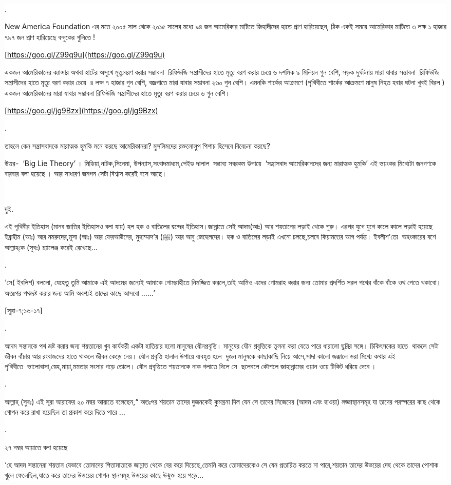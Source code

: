 .

New America Foundation এর মতে ২০০৫ সাল থেকে ২০১৫ সালের মধ্যে ৯৪ জন আমেরিকার মাটিতে জিহাদীদের হাতে প্রাণ হারিয়েছেন, ঠিক একই সময়ে আমেরিকার মাটিতে ৩ লক্ষ ১ হাজার ৭৯৭ জন প্রাণ হারিয়েছে বন্দুকের গুলিতে !

[https://goo.gl/Z99q9u](https://goo.gl/Z99q9u)

একজন আমেরিকানের ক্যান্সার অথবা হার্টের অসুখে মৃত্যুবরণ করার সম্ভাবনা  রিফিউজি সন্ত্রাসীদের হাতে মৃত্যু বরণ করার চেয়ে ৬ দশমিক ৯ মিলিয়ন গুন বেশি, সড়ক দুর্ঘটনায় মারা যাবার সম্ভাবনা  রিফিউজি সন্ত্রাসীদের হাতে মৃত্যু বরণ করার চেয়ে  ৪ লক্ষ ৭ হাজার গুন বেশি, বজ্রপাতে মারা যাবার সম্ভাবনা ২৬০ গুন বেশি। এমনকি শার্কের আক্রমণে (পৃথিবীতে শার্কের আক্রমণে মানুষ নিহত হবার ঘটনা খুবই বিরল ) একজন আমেরিকানের মারা যাবার সম্ভাবনা রিফিউজি সন্ত্রাসীদের হাতে মৃত্যু বরণ করার চেয়ে ৬ গুন বেশি।

[https://goo.gl/jg9Bzx](https://goo.gl/jg9Bzx)

.

তাহলে কেন সন্ত্রাসবাদকে মারাত্মক হুমকি মনে করছে আমেরিকানরা? মুসলিমদের রক্তলোলুপ পিশাচ হিসেবে বিবেচনা করছে?

উত্তর-  ‘Big Lie Theory’ । মিডিয়া,নাটক,সিনেমা, উপন্যাস,সংবাদমাধ্যম,পেইড দালাল  সম্ভাব্য সবরকম উপায়ে  ‘সন্ত্রাসবাদ আমেরিকানদের জন্য মারাত্মক হুমকি’ এই ভয়ংকর মিথ্যেটা জনগণকে বারবার বলা হয়েছে । আর সাধারণ জনগন সেটা বিশ্বাস করেই বসে আছে।

 

দুই.

এই পৃথিবীর ইতিহাস (মানব জাতির ইতিহাসও বলা যায়) হল হক ও বাতিলের দ্বন্দের ইতিহাস।জান্নাতে সেই আদম(আঃ) আর শয়তানের লড়াই থেকে শুরু। এরপর যুগে যুগে কালে কালে লড়াই হয়েছে ইব্রাহীম (আঃ) আর নমরুদের,মূসা (আঃ) আর ফেরআউনের, মুহাম্মাদ’র (ﷺ) আর আবু জেহেলদের। হক ও বাতিলের লড়াই এখনো চলছে,চলবে কিয়ামতের আগ পর্যন্ত। ইবলীশ’তো  অহংকারের বশে আল্লাহ্‌কে (সুবঃ) চ্যালেঞ্জ করেই রেখেছে...

.

‘সে( ইবলিশ) বললো, যেহেতু তুমি আমাকে এই আদমের জন্যেই আমাকে গোমরাহীতে নিমজ্জিত করলে,তাই আমিও এদের গোমরাহ করার জন্য তোমার প্রদর্শিত সরল পথের বাঁকে বাঁকে ওথ পেতে থকাবো। অতঃপর পথভ্রষ্ট করার জন্য আমি অবশ্যই তাদের কাছে আসবো ......’

\[সূরা-৭;১৬-১৭\]

.

আদম সন্তানকে পথ ভ্রষ্ট করার জন্য শয়তানের খুব কার্যকরী একটা হাতিয়ার হলো মানুষের যৌনপ্রবৃত্তি। মানুষের যৌন প্রবৃত্তিকে তুলনা করা যেতে পারে ধারালো ছুরির সঙ্গে। চিকিৎসকের হাতে  থাকলে সেটা জীবন বাঁচায় আর রংবাজদের হাতে থাকলে জীবন কেড়ে নেয়। যৌন প্রবৃত্তি হালাল উপায়ে ব্যবহৃত হলে  দুজন মানুষকে কাছাকাছি নিয়ে আসে,সাদা কালো জঞ্জালে ভরা মিথ্যে কথার এই পৃথিবীতে  ভালোবাসা,স্নেহ,মায়া,মমতার সংসার গড়ে তোলে। যৌন প্রবৃত্তিতে শয়তানকে নাক গলাতে দিলে সে  ছলেবলে কৌশলে জাহান্নামের ওয়ান ওয়ে টিকিট ধরিয়ে দেবে ।

.

আল্লাহ্‌ (সুবঃ) এই সূরা আরাফের ২০ নম্বর আয়াতে বলেছেন,“ অতঃপর শয়তান তাদের দুজনকেই কুমন্ত্রনা দিল যেন সে তাদের নিজেদের (আদম এবং হাওয়া) লজ্জাস্থানসমূহ যা তাদের পরস্পরের কাছ থেকে গোপন করে রাখা হয়েছিল তা প্রকাশ করে দিতে পারে ...

.

২৭ নম্বর আয়াতে বলা হয়েছে

‘হে আদম সন্তানেরা শয়তান যেভাবে তোমাদের পিতামাতাকে জান্নাত থেকে বের করে দিয়েছে,তেমনি করে তোমাদেরকেও সে যেন প্রতারিত করতে না পারে,শয়তান তাদের উভয়ের দেহ থেকে তাদের পোশাক খুলে ফেলেছিল,যাতে করে তাদের উভয়ের গোপন স্থানসমূহ উভয়ের কাছে উন্মুক্ত হয়ে পড়ে...
